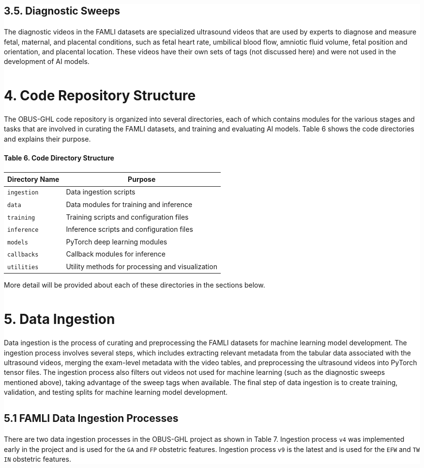 ## 3.5. Diagnostic Sweeps
The diagnostic videos in the FAMLI datasets are specialized ultrasound videos that are 
used by experts to diagnose and measure fetal, maternal, and placental conditions, 
such as fetal heart rate, umbilical blood flow, amniotic fluid volume, fetal position 
and orientation, and placental location. These videos have their own sets of tags 
(not discussed here) and were not used in the development of AI models.

# 4. Code Repository Structure
The OBUS-GHL code repository is organized into several directories, each of which 
contains modules for the various stages and tasks that are involved in curating 
the FAMLI datasets, and training and evaluating AI models. Table 6 shows the code 
directories and explains their purpose.

#### Table 6. Code Directory Structure
| Directory Name | Purpose                                          |
|----------------|--------------------------------------------------|
| `ingestion`    | Data ingestion scripts                           |
| `data`         | Data modules for training and inference          |
| `training`     | Training scripts and configuration files         |
| `inference`    | Inference scripts and configuration files        |
| `models`       | PyTorch deep learning modules                    |
| `callbacks`    | Callback modules for inference                   |
| `utilities`    | Utility methods for processing and visualization |

More detail will be provided about each of these directories in the sections below.

# 5. Data Ingestion
Data ingestion is the process of curating and preprocessing the FAMLI datasets for 
machine learning model development. The ingestion process involves several steps, 
which includes extracting relevant metadata from the tabular data associated with the 
ultrasound videos, merging the exam-level metadata with the video tables, and 
preprocessing the ultrasound videos into PyTorch tensor files. The ingestion process 
also filters out videos not used for machine learning (such as the diagnostic sweeps 
mentioned above), taking advantage of the sweep tags when available. The final step of 
data ingestion is to create training, validation, and testing splits for machine 
learning model development. 

## 5.1 FAMLI Data Ingestion Processes

There are two data ingestion processes in the OBUS-GHL project as shown in Table 7. 
Ingestion process `v4` was implemented early in the project and is used for the `GA` 
and `FP` obstetric features. Ingestion process `v9` is the latest and is used for the 
`EFW` and `TWIN` obstetric features.
